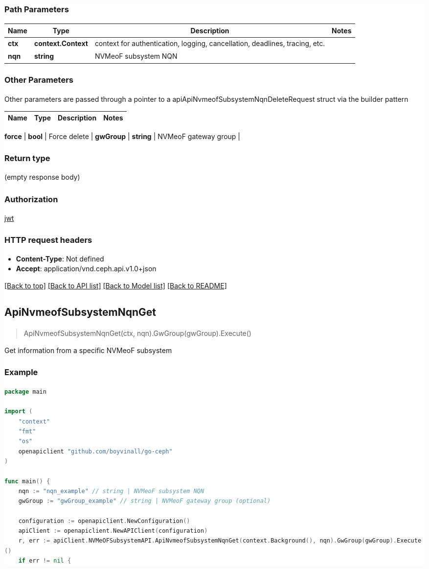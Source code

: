 ### Path Parameters


Name | Type | Description  | Notes
------------- | ------------- | ------------- | -------------
**ctx** | **context.Context** | context for authentication, logging, cancellation, deadlines, tracing, etc.
**nqn** | **string** | NVMeoF subsystem NQN | 

### Other Parameters

Other parameters are passed through a pointer to a apiApiNvmeofSubsystemNqnDeleteRequest struct via the builder pattern


Name | Type | Description  | Notes
------------- | ------------- | ------------- | -------------

 **force** | **bool** | Force delete | 
 **gwGroup** | **string** | NVMeoF gateway group | 

### Return type

 (empty response body)

### Authorization

[jwt](../README.md#jwt)

### HTTP request headers

- **Content-Type**: Not defined
- **Accept**: application/vnd.ceph.api.v1.0+json

[[Back to top]](#) [[Back to API list]](../README.md#documentation-for-api-endpoints)
[[Back to Model list]](../README.md#documentation-for-models)
[[Back to README]](../README.md)


## ApiNvmeofSubsystemNqnGet

> ApiNvmeofSubsystemNqnGet(ctx, nqn).GwGroup(gwGroup).Execute()

Get information from a specific NVMeoF subsystem

### Example

```go
package main

import (
	"context"
	"fmt"
	"os"
	openapiclient "github.com/boyvinall/go-ceph"
)

func main() {
	nqn := "nqn_example" // string | NVMeoF subsystem NQN
	gwGroup := "gwGroup_example" // string | NVMeoF gateway group (optional)

	configuration := openapiclient.NewConfiguration()
	apiClient := openapiclient.NewAPIClient(configuration)
	r, err := apiClient.NVMeOFSubsystemAPI.ApiNvmeofSubsystemNqnGet(context.Background(), nqn).GwGroup(gwGroup).Execute()
	if err != nil {
```